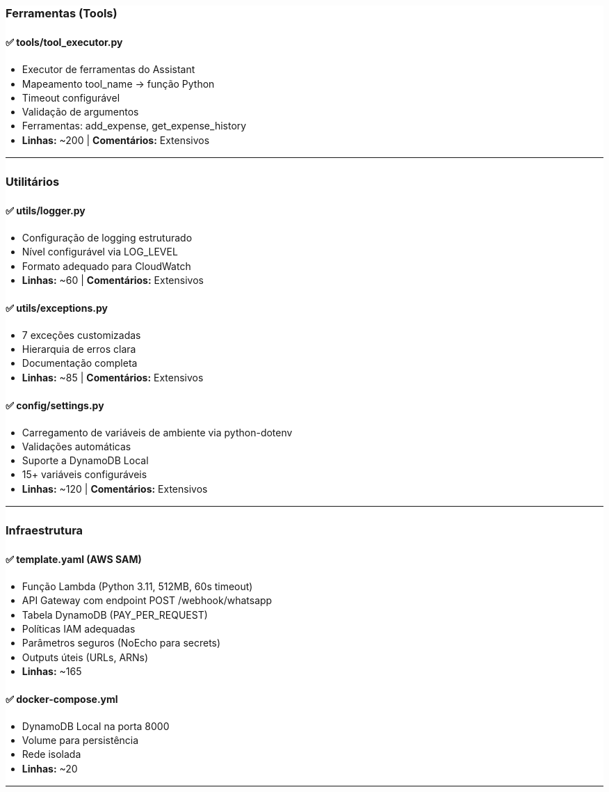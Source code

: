 
### Ferramentas (Tools)

#### ✅ tools/tool_executor.py
- Executor de ferramentas do Assistant
- Mapeamento tool_name → função Python
- Timeout configurável
- Validação de argumentos
- Ferramentas: add_expense, get_expense_history
- **Linhas:** ~200 | **Comentários:** Extensivos

---

### Utilitários

#### ✅ utils/logger.py
- Configuração de logging estruturado
- Nível configurável via LOG_LEVEL
- Formato adequado para CloudWatch
- **Linhas:** ~60 | **Comentários:** Extensivos

#### ✅ utils/exceptions.py
- 7 exceções customizadas
- Hierarquia de erros clara
- Documentação completa
- **Linhas:** ~85 | **Comentários:** Extensivos

#### ✅ config/settings.py
- Carregamento de variáveis de ambiente via python-dotenv
- Validações automáticas
- Suporte a DynamoDB Local
- 15+ variáveis configuráveis
- **Linhas:** ~120 | **Comentários:** Extensivos

---

### Infraestrutura

#### ✅ template.yaml (AWS SAM)
- Função Lambda (Python 3.11, 512MB, 60s timeout)
- API Gateway com endpoint POST /webhook/whatsapp
- Tabela DynamoDB (PAY_PER_REQUEST)
- Políticas IAM adequadas
- Parâmetros seguros (NoEcho para secrets)
- Outputs úteis (URLs, ARNs)
- **Linhas:** ~165

#### ✅ docker-compose.yml
- DynamoDB Local na porta 8000
- Volume para persistência
- Rede isolada
- **Linhas:** ~20

---